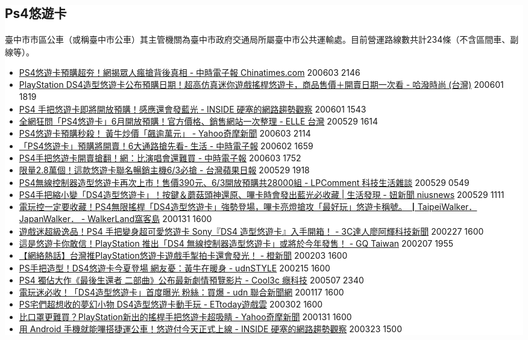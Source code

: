## Ps4悠遊卡

臺中市市區公車（或稱臺中市公車）其主管機關為臺中市政府交通局所屬臺中市公共運輸處。目前營運路線數共計234條（不含區間車、副線等）。


- [PS4悠遊卡預購超夯！網揭眾人瘋搶背後真相 - 中時電子報 Chinatimes.com](https://www.chinatimes.com/realtimenews/20200603005506-260405 "PS4悠遊卡預購超夯！網揭眾人瘋搶背後真相 - 中時電子報 Chinatimes.com") 200603 2146
- [PlayStation DS4造型悠遊卡公布預購日期！超高仿真迷你遊戲搖桿悠遊卡，商品售價＋開賣日期一次看 - 哈潑時尚 (台灣)](https://www.harpersbazaar.com/tw/culture/lifestyle/g32706834/playstation-ds4-easycard/ "PlayStation DS4造型悠遊卡公布預購日期！超高仿真迷你遊戲搖桿悠遊卡，商品售價＋開賣日期一次看 - 哈潑時尚 (台灣)") 200601 1819
- [PS4 手把悠遊卡即將開放預購！感應還會發藍光 - INSIDE 硬塞的網路趨勢觀察](https://www.inside.com.tw/article/19948-DS4-easycard "PS4 手把悠遊卡即將開放預購！感應還會發藍光 - INSIDE 硬塞的網路趨勢觀察") 200601 1543
- [全網狂問「PS4悠遊卡」6月開放預購！官方價格、銷售網站一次整理 - ELLE 台灣](https://www.elle.com/tw/life/tech/a32707422/ps4-easy-card/ "全網狂問「PS4悠遊卡」6月開放預購！官方價格、銷售網站一次整理 - ELLE 台灣") 200529 1614
- [PS4悠遊卡預購秒殺！ 黃牛炒價「飆逾萬元」 - Yahoo奇摩新聞](https://tw.news.yahoo.com/ps4%E6%82%A0%E9%81%8A%E5%8D%A1%E9%A0%90%E8%B3%BC%E7%A7%92%E6%AE%BA-%E9%BB%83%E7%89%9B%E7%82%92%E5%83%B9-%E9%A3%86%E9%80%BE%E8%90%AC%E5%85%83-131421448.html "PS4悠遊卡預購秒殺！ 黃牛炒價「飆逾萬元」 - Yahoo奇摩新聞") 200603 2114
- [「PS4悠遊卡」預購將開賣！6大通路搶先看- 生活 - 中時電子報](https://www.chinatimes.com/realtimenews/20200602005199-260405?ctrack=mo_main_rtime_p07 "「PS4悠遊卡」預購將開賣！6大通路搶先看- 生活 - 中時電子報") 200602 1659
- [PS4手把悠遊卡開賣搶翻！網：比演唱會還難買 - 中時電子報](https://www.chinatimes.com/realtimenews/20200603004482-260405?ctrack=mo_main_rtime_p03 "PS4手把悠遊卡開賣搶翻！網：比演唱會還難買 - 中時電子報") 200603 1752
- [限量2.8萬個！這款悠遊卡聯名暢銷主機6/3必搶 - 台灣蘋果日報](https://tw.appledaily.com/gadget/20200529/PRSE4QK7A3U6ULAQV4LDLU4KWA/ "限量2.8萬個！這款悠遊卡聯名暢銷主機6/3必搶 - 台灣蘋果日報") 200529 1918
- [PS4無線控制器造型悠遊卡再次上市！售價390元、6/3開放預購共28000組 - LPComment 科技生活雜談](https://lpcomment.com/2020/05/29/ps4%E7%84%A1%E7%B7%9A%E6%8E%A7%E5%88%B6%E5%99%A8%E9%80%A0%E5%9E%8B%E6%82%A0%E9%81%8A%E5%8D%A1%E5%86%8D%E6%AC%A1%E4%B8%8A%E5%B8%82%EF%BC%81%E5%94%AE%E5%83%B9390%E5%85%83%E3%80%816-3%E9%96%8B%E6%94%BE/ "PS4無線控制器造型悠遊卡再次上市！售價390元、6/3開放預購共28000組 - LPComment 科技生活雜談") 200529 0549
- [PS4手把縮小變「DS4造型悠遊卡」！按鍵＆蘑菇頭神還原、嗶卡時會發出藍光必收藏 | 生活發現 - 妞新聞 niusnews](https://www.niusnews.com/=P2feps68 "PS4手把縮小變「DS4造型悠遊卡」！按鍵＆蘑菇頭神還原、嗶卡時會發出藍光必收藏 | 生活發現 - 妞新聞 niusnews") 200529 1111
- [電玩控一定要收藏！PS4無限搖桿「DS4造型悠遊卡」強勢登場，嗶卡亮燈搶攻「最好玩」悠遊卡稱號。 ┃TaipeiWalker．JapanWalker． - WalkerLand窩客島](https://www.walkerland.com.tw/subject/view/250934 "電玩控一定要收藏！PS4無限搖桿「DS4造型悠遊卡」強勢登場，嗶卡亮燈搶攻「最好玩」悠遊卡稱號。 ┃TaipeiWalker．JapanWalker． - WalkerLand窩客島") 200131 1600
- [遊戲迷超級逸品！PS4 手把變身超可愛悠遊卡 Sony『DS4 造型悠遊卡』入手開箱！ - 3C達人廖阿輝科技新聞](https://ahui3c.com/63584/ds4-easycard "遊戲迷超級逸品！PS4 手把變身超可愛悠遊卡 Sony『DS4 造型悠遊卡』入手開箱！ - 3C達人廖阿輝科技新聞") 200227 1600
- [這是悠遊卡你敢信！PlayStation 推出「DS4 無線控制器造型悠遊卡」或將於今年發售！ - GQ Taiwan](https://www.gq.com.tw/gadget/article/%E6%82%A0%E9%81%8A%E5%8D%A1-playstation-%E9%9B%BB%E7%8E%A9%E5%B1%95 "這是悠遊卡你敢信！PlayStation 推出「DS4 無線控制器造型悠遊卡」或將於今年發售！ - GQ Taiwan") 200207 1955
- [【網絡熱話】台灣推PlayStation悠遊卡遊戲手掣拍卡還會發光！ - 橙新聞](http://www.orangenews.hk/lifestyle/system/2020/02/03/010138561.shtml "【網絡熱話】台灣推PlayStation悠遊卡遊戲手掣拍卡還會發光！ - 橙新聞") 200203 1600
- [PS手把造型！DS4悠遊卡今夏登場 網友憂：黃牛在暖身 - udnSTYLE](https://style.udn.com/style/story/11350/4346188 "PS手把造型！DS4悠遊卡今夏登場 網友憂：黃牛在暖身 - udnSTYLE") 200215 1600
- [PS4 獨佔大作《最後生還者 二部曲》公布最新劇情預覽影片 - Cool3c 癮科技](https://www.cool3c.com/article/153519 "PS4 獨佔大作《最後生還者 二部曲》公布最新劇情預覽影片 - Cool3c 癮科技") 200507 2340
- [電玩迷必收！「DS4造型悠遊卡」首度曝光 粉絲：買爆 - udn 聯合新聞網](https://udn.com/news/story/7270/4294772 "電玩迷必收！「DS4造型悠遊卡」首度曝光 粉絲：買爆 - udn 聯合新聞網") 200117 1600
- [PS宅們超想收的夢幻小物 DS4造型悠遊卡動手玩 - ETtoday遊戲雲](https://game.ettoday.net/article/1657690.htm "PS宅們超想收的夢幻小物 DS4造型悠遊卡動手玩 - ETtoday遊戲雲") 200302 1600
- [比口罩更難買？PlayStation新出的搖桿手把悠遊卡超吸睛 - Yahoo奇摩新聞](https://tw.news.yahoo.com/%E6%AF%94%E5%8F%A3%E7%BD%A9%E6%9B%B4%E9%9B%A3%E8%B2%B7-playstation%E6%96%B0%E5%87%BA%E7%9A%84%E6%90%96%E6%A1%BF%E6%89%8B%E6%8A%8A%E6%82%A0%E9%81%8A%E5%8D%A1%E8%B6%85%E5%90%B8%E7%9D%9B-131608949.html "比口罩更難買？PlayStation新出的搖桿手把悠遊卡超吸睛 - Yahoo奇摩新聞") 200131 1600
- [用 Android 手機就能嗶搭捷運公車！悠遊付今天正式上線 - INSIDE 硬塞的網路趨勢觀察](https://www.inside.com.tw/article/19292-easywallet "用 Android 手機就能嗶搭捷運公車！悠遊付今天正式上線 - INSIDE 硬塞的網路趨勢觀察") 200323 1500
